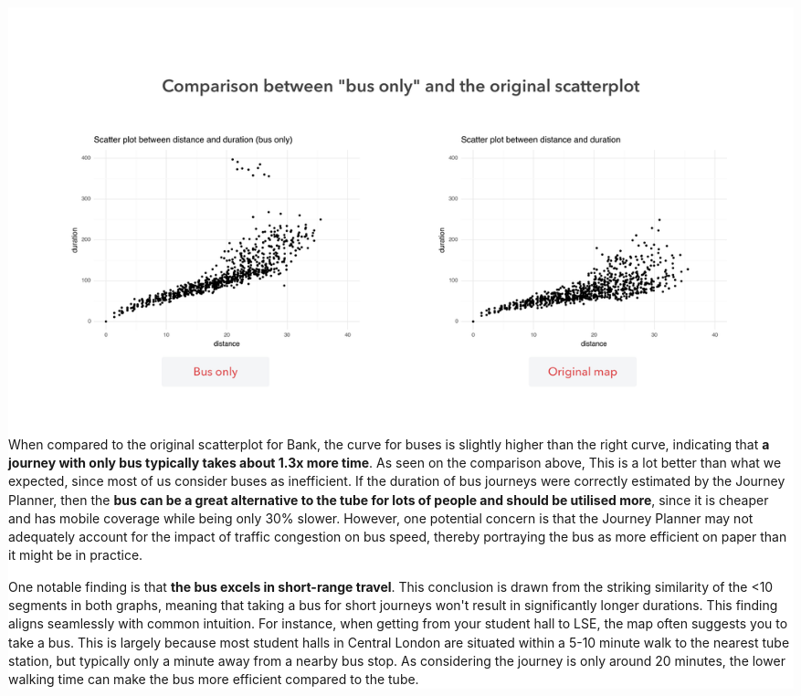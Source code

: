 <img src="./assets/bus scatter vs original.jpg">

When compared to the original scatterplot for Bank, the curve for buses is slightly higher than the right curve, indicating that **a journey with only bus typically takes about 1.3x more time**. As seen on the comparison above,  This is a lot better than what we expected, since most of us consider buses as inefficient. If the duration of bus journeys were correctly estimated by the Journey Planner, then the **bus can be a great alternative to the tube for lots of people and should be utilised more**, since it is cheaper and has mobile coverage while being only 30% slower. However, one potential concern is that the Journey Planner may not adequately account for the impact of traffic congestion on bus speed, thereby portraying the bus as more efficient on paper than it might be in practice.

One notable finding is that **the bus excels in short-range travel**. This conclusion is drawn from the striking similarity of the <10 segments in both graphs, meaning that taking a bus for short journeys won't result in significantly longer durations. This finding aligns seamlessly with common intuition.  For instance, when getting from your student hall to LSE, the map often suggests you to take a bus. This is largely because most student halls in Central London are situated within a  5-10 minute walk to the nearest tube station, but typically only a minute away from a nearby bus stop. As considering the journey is only around 20 minutes, the lower walking time can make the bus more efficient compared to the tube.

<p align="center">